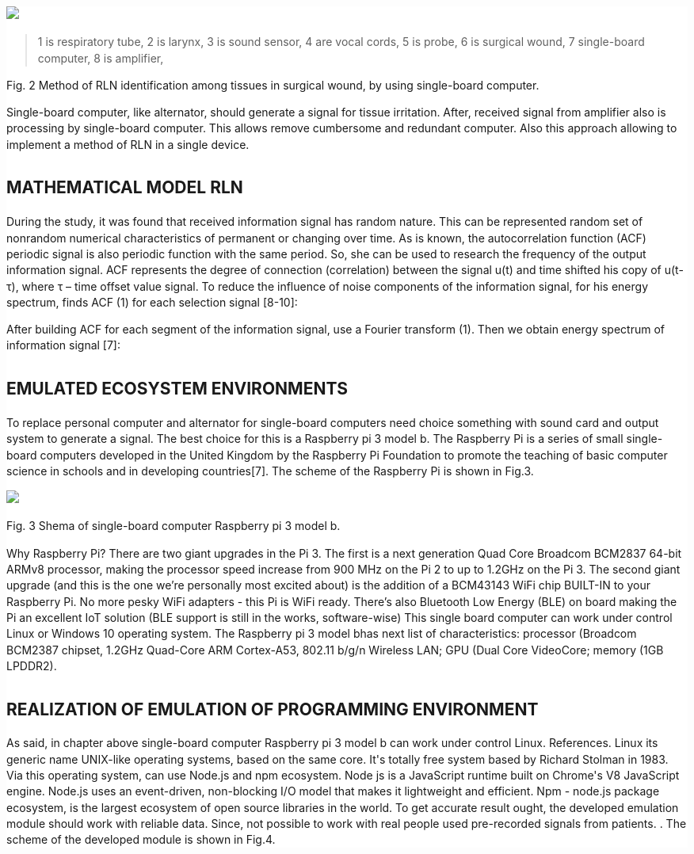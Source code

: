 ![](https://image.ibb.co/ipuoFk/2017_04_19_20_52_05.png)

>1 is respiratory tube, 2 is larynx, 3 is sound sensor, 4 are vocal cords, 5 is probe, 6 is surgical wound, 7 single-board computer, 8 is amplifier,

Fig. 2 Method of RLN identification among tissues in surgical wound, by using single-board computer.

Single-board computer, like alternator, should generate a signal for tissue irritation. After, received signal from amplifier also is processing by single-board computer. This allows remove cumbersome and redundant computer. Also this approach allowing to implement a method of RLN in a single device.

## MATHEMATICAL MODEL RLN

During the study, it was found that received information signal has random nature. This can be represented random set of nonrandom numerical characteristics of permanent or changing over time.
As is known, the autocorrelation function (ACF) periodic signal is also periodic function with the same period. So, she can be used to research the frequency of the output information signal.
ACF represents the degree of connection (correlation) between the signal u(t) and time shifted his copy of u(t-τ), where τ – time offset value signal.
To reduce the influence of noise components of the information signal, for his energy spectrum, finds ACF (1) for each selection signal [8-10]:

After building ACF for each segment of the information signal, use a Fourier transform (1). Then we obtain energy spectrum of information signal [7]:
## EMULATED ECOSYSTEM ENVIRONMENTS
To replace personal computer and alternator for single-board computers need choice something with sound card and output system to generate  a signal. The best choice for this is a Raspberry pi 3 model b. 
The Raspberry Pi is a series of small single-board computers developed in the United Kingdom by the Raspberry Pi Foundation to promote the teaching of basic computer science in schools and in developing countries[7]. The scheme of the Raspberry Pi is shown in Fig.3.

![](https://image.ibb.co/ikVZo5/2017_04_19_20_54_35.png)

Fig. 3 Shema of single-board computer Raspberry pi 3 model b.

Why Raspberry Pi? There are two giant upgrades in the Pi 3. The first is a next generation Quad Core Broadcom BCM2837 64-bit ARMv8 processor, making the processor speed increase from 900 MHz on the Pi 2 to up to 1.2GHz on the Pi 3.
The second giant upgrade (and this is the one we’re personally most excited about) is the addition of a BCM43143 WiFi chip BUILT-IN to your Raspberry Pi.  No more pesky WiFi adapters - this Pi is WiFi ready.  There’s also Bluetooth Low Energy (BLE) on board making the Pi an excellent IoT solution (BLE support is still in the works, software-wise)
This single board computer can work under control Linux or Windows 10 operating system.
The Raspberry pi 3 model bhas next list of characteristics: processor (Broadcom BCM2387 chipset, 1.2GHz Quad-Core ARM Cortex-A53,  802.11 b/g/n Wireless LAN; GPU (Dual Core VideoCore; memory (1GB LPDDR2).

## REALIZATION OF EMULATION OF PROGRAMMING ENVIRONMENT 
As said, in chapter above single-board computer Raspberry pi 3 model b can work under control Linux. References. Linux its generic name UNIX-like operating systems, based on the same core. It's totally free system based by Richard Stolman in 1983.
Via this operating system, can use Node.js and npm ecosystem. Node js is a JavaScript runtime built on Chrome's V8 JavaScript engine. Node.js uses an event-driven, non-blocking I/O model that makes it lightweight and efficient. Npm - node.js package ecosystem, is the largest ecosystem of open source libraries in the world.
To get accurate result ought, the  developed emulation module should work with reliable data. Since, not possible to work with real people used pre-recorded signals from patients. . The scheme of the developed module is shown in Fig.4.  
